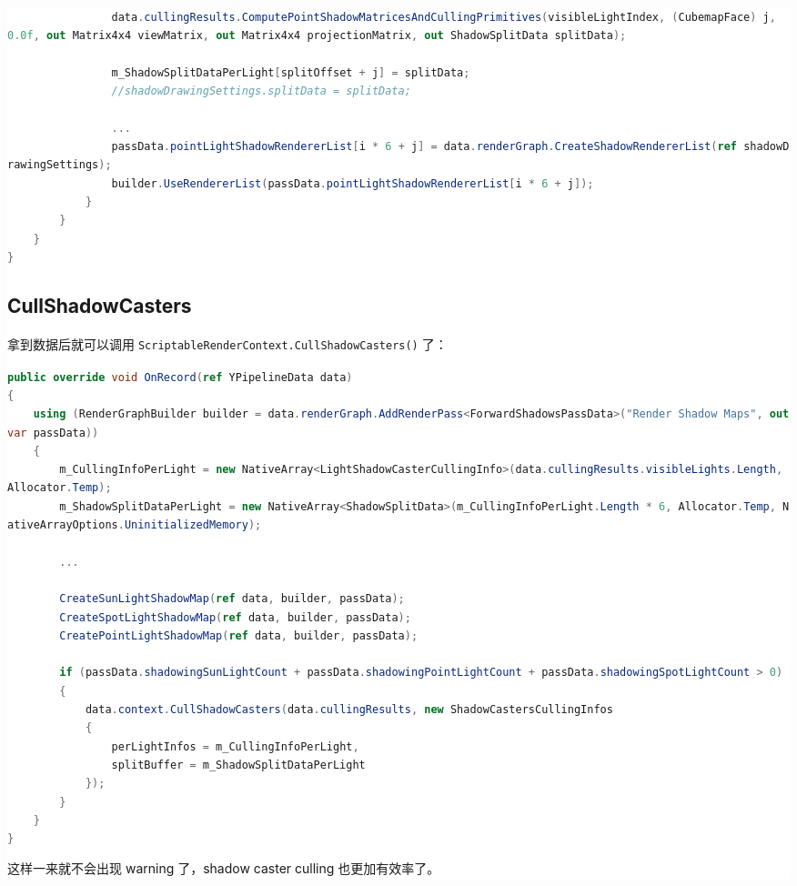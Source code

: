 ``` C#
                data.cullingResults.ComputePointShadowMatricesAndCullingPrimitives(visibleLightIndex, (CubemapFace) j, 0.0f, out Matrix4x4 viewMatrix, out Matrix4x4 projectionMatrix, out ShadowSplitData splitData);
                
                m_ShadowSplitDataPerLight[splitOffset + j] = splitData;
                //shadowDrawingSettings.splitData = splitData;
                
                ...
                passData.pointLightShadowRendererList[i * 6 + j] = data.renderGraph.CreateShadowRendererList(ref shadowDrawingSettings);
                builder.UseRendererList(passData.pointLightShadowRendererList[i * 6 + j]);
            }
        }
    }
}
```

## CullShadowCasters

拿到数据后就可以调用 `ScriptableRenderContext.CullShadowCasters()` 了：  

``` C#
public override void OnRecord(ref YPipelineData data)
{
    using (RenderGraphBuilder builder = data.renderGraph.AddRenderPass<ForwardShadowsPassData>("Render Shadow Maps", out var passData))
    {
        m_CullingInfoPerLight = new NativeArray<LightShadowCasterCullingInfo>(data.cullingResults.visibleLights.Length, Allocator.Temp);
        m_ShadowSplitDataPerLight = new NativeArray<ShadowSplitData>(m_CullingInfoPerLight.Length * 6, Allocator.Temp, NativeArrayOptions.UninitializedMemory);
        
        ...

        CreateSunLightShadowMap(ref data, builder, passData);
        CreateSpotLightShadowMap(ref data, builder, passData);
        CreatePointLightShadowMap(ref data, builder, passData);

        if (passData.shadowingSunLightCount + passData.shadowingPointLightCount + passData.shadowingSpotLightCount > 0)
        {
            data.context.CullShadowCasters(data.cullingResults, new ShadowCastersCullingInfos
            {
                perLightInfos = m_CullingInfoPerLight,
                splitBuffer = m_ShadowSplitDataPerLight
            });
        }
    }
}
```

这样一来就不会出现 warning 了，shadow caster culling 也更加有效率了。
